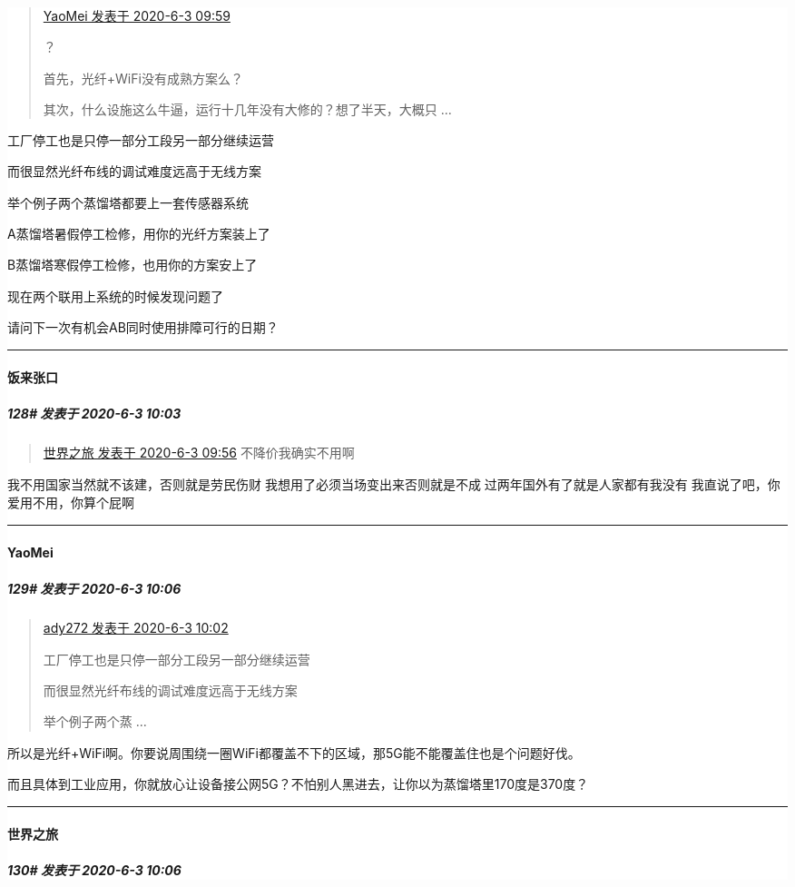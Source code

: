 
<blockquote><a href="httphttps://bbs.saraba1st.com/2b/forum.php?mod=redirect&amp;goto=findpost&amp;pid=47659414&amp;ptid=1939304" target="_blank">YaoMei 发表于 2020-6-3 09:59</a>

？

首先，光纤+WiFi没有成熟方案么？

其次，什么设施这么牛逼，运行十几年没有大修的？想了半天，大概只 ...</blockquote>
工厂停工也是只停一部分工段另一部分继续运营

而很显然光纤布线的调试难度远高于无线方案

举个例子两个蒸馏塔都要上一套传感器系统

A蒸馏塔暑假停工检修，用你的光纤方案装上了

B蒸馏塔寒假停工检修，也用你的方案安上了

现在两个联用上系统的时候发现问题了

请问下一次有机会AB同时使用排障可行的日期？


-----

####  饭来张口  
##### 128#       发表于 2020-6-3 10:03


<blockquote><a href="httphttps://bbs.saraba1st.com/2b/forum.php?mod=redirect&amp;goto=findpost&amp;pid=47659382&amp;ptid=1939304" target="_blank">世界之旅 发表于 2020-6-3 09:56</a>
不降价我确实不用啊</blockquote>
我不用国家当然就不该建，否则就是劳民伤财
我想用了必须当场变出来否则就是不成
过两年国外有了就是人家都有我没有
我直说了吧，你爱用不用，你算个屁啊


-----

####  YaoMei  
##### 129#       发表于 2020-6-3 10:06


<blockquote><a href="httphttps://bbs.saraba1st.com/2b/forum.php?mod=redirect&amp;goto=findpost&amp;pid=47659448&amp;ptid=1939304" target="_blank">ady272 发表于 2020-6-3 10:02</a>

工厂停工也是只停一部分工段另一部分继续运营

而很显然光纤布线的调试难度远高于无线方案

举个例子两个蒸 ...</blockquote>
所以是光纤+WiFi啊。你要说周围绕一圈WiFi都覆盖不下的区域，那5G能不能覆盖住也是个问题好伐。

而且具体到工业应用，你就放心让设备接公网5G？不怕别人黑进去，让你以为蒸馏塔里170度是370度？


-----

####  世界之旅  
##### 130#       发表于 2020-6-3 10:06
